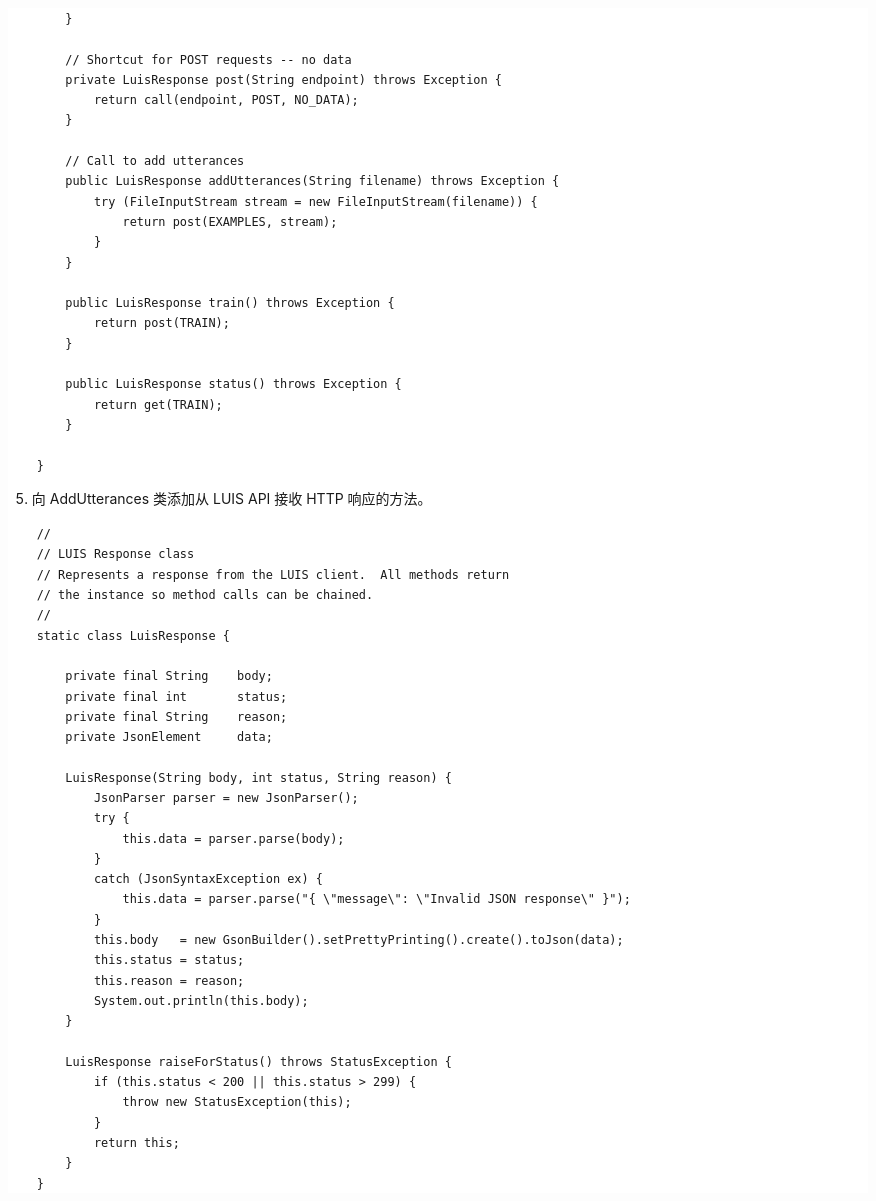 ```
        }

        // Shortcut for POST requests -- no data
        private LuisResponse post(String endpoint) throws Exception {
            return call(endpoint, POST, NO_DATA);
        }

        // Call to add utterances
        public LuisResponse addUtterances(String filename) throws Exception {
            try (FileInputStream stream = new FileInputStream(filename)) {
                return post(EXAMPLES, stream);
            }
        }

        public LuisResponse train() throws Exception {
            return post(TRAIN);
        }

        public LuisResponse status() throws Exception {
            return get(TRAIN);
        }

    }
```

5. 向 AddUtterances 类添加从 LUIS API 接收 HTTP 响应的方法。

```
    //
    // LUIS Response class
    // Represents a response from the LUIS client.  All methods return
    // the instance so method calls can be chained.
    //
    static class LuisResponse {

        private final String    body;
        private final int       status;
        private final String    reason;
        private JsonElement     data;

        LuisResponse(String body, int status, String reason) {
            JsonParser parser = new JsonParser();
            try {
                this.data = parser.parse(body);
            }
            catch (JsonSyntaxException ex) {
                this.data = parser.parse("{ \"message\": \"Invalid JSON response\" }");
            }
            this.body   = new GsonBuilder().setPrettyPrinting().create().toJson(data);
            this.status = status;
            this.reason = reason;
            System.out.println(this.body);
        }

        LuisResponse raiseForStatus() throws StatusException {
            if (this.status < 200 || this.status > 299) {
                throw new StatusException(this);
            }
            return this;
        }
    }
```
